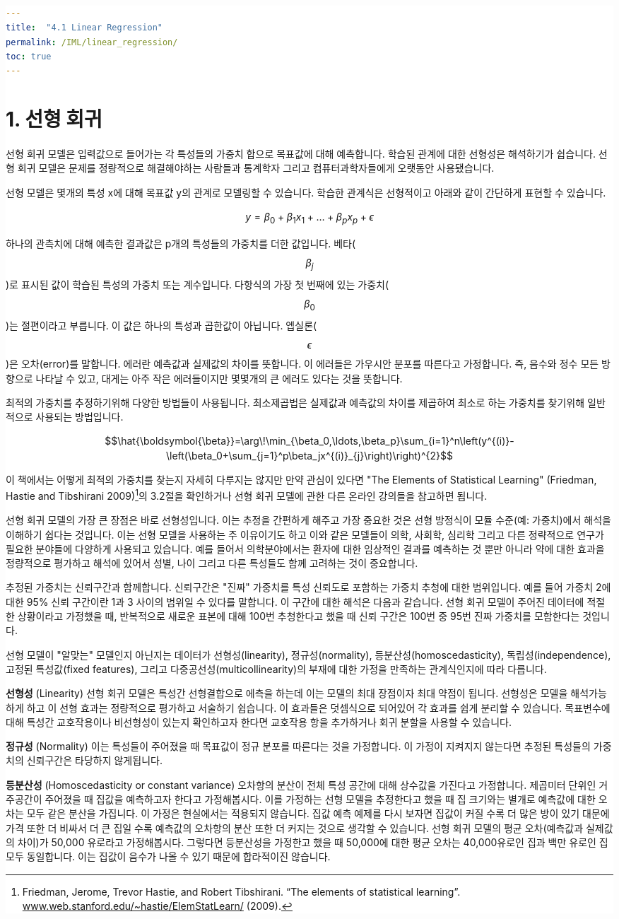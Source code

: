 ```yaml
---
title:  "4.1 Linear Regression"
permalink: /IML/linear_regression/
toc: true
---
```


# 1. 선형 회귀

선형 회귀 모델은 입력값으로 들어가는 각 특성들의 가중치 합으로 목표값에 대해 예측합니다. 학습된 관계에 대한 선형성은 해석하기가 쉽습니다. 선형 회귀 모델은 문제를 정량적으로 해결해야하는 사람들과 통계학자 그리고 컴퓨터과학자들에게 오랫동안 사용됐습니다.

선형 모델은 몇개의 특성 x에 대해 목표값 y의 관계로 모델링할 수 있습니다. 학습한 관계식은 선형적이고 아래와 같이 간단하게 표현할 수 있습니다.

$$y=\beta_{0}+\beta_{1}x_{1}+\ldots+\beta_{p}x_{p}+\epsilon$$

하나의 관측치에 대해 예측한 결과값은 p개의 특성들의 가중치를 더한 값입니다. 베타($$\beta_{j}$$)로 표시된 값이 학습된 특성의 가중치 또는 계수입니다. 다항식의 가장 첫 번째에 있는 가중치($$\beta_0$$)는 절편이라고 부릅니다. 이 값은 하나의 특성과 곱한값이 아닙니다. 엡실론($$\epsilon$$)은 오차(error)를 말합니다. 에러란 예측값과 실제값의 차이를 뜻합니다. 이 에러들은 가우시안 분포를 따른다고 가정합니다. 즉, 음수와 정수 모든 방향으로 나타날 수 있고, 대게는 아주 작은 에러들이지만 몇몇개의 큰 에러도 있다는 것을 뜻합니다. 

최적의 가중치를 추정하기위해 다양한 방법들이 사용됩니다. 최소제곱법은 실제값과 예측값의 차이를 제곱하여 최소로 하는 가중치를 찾기위해 일반적으로 사용되는 방법입니다.

$$\hat{\boldsymbol{\beta}}=\arg\!\min_{\beta_0,\ldots,\beta_p}\sum_{i=1}^n\left(y^{(i)}-\left(\beta_0+\sum_{j=1}^p\beta_jx^{(i)}_{j}\right)\right)^{2}$$

이 책에서는 어떻게 최적의 가중치를 찾는지 자세히 다루지는 않지만 만약 관심이 있다면 "The Elements of Statistical Learning" (Friedman, Hastie and Tibshirani 2009)[^1]의 3.2절을 확인하거나 선형 회귀 모델에 관한 다른 온라인 강의들을 참고하면 됩니다.

선형 회귀 모델의 가장 큰 장점은 바로 선형성입니다. 이는 추정을 간편하게 해주고 가장 중요한 것은 선형 방정식이 모듈 수준(예: 가중치)에서 해석을 이해하기 쉽다는 것입니다. 이는 선형 모델을 사용하는 주 이유이기도 하고 이와 같은 모델들이 의학, 사회학, 심리학 그리고 다른 정략적으로 연구가 필요한 분야들에 다양하게 사용되고 있습니다. 예를 들어서 의학분야에서는 환자에 대한 임상적인 결과를 예측하는 것 뿐만 아니라 약에 대한 효과을 정량적으로 평가하고 해석에 있어서 성별, 나이 그리고 다른 특성들도 함께 고려하는 것이 중요합니다.

추정된 가중치는 신뢰구간과 함께합니다. 신뢰구간은 "진짜" 가중치를 특성 신뢰도로 포함하는 가중치 추청에 대한 범위입니다. 예를 들어 가중치 2에 대한 95% 신뢰 구간이란 1과 3 사이의 범위일 수 있다를 말합니다. 이 구간에 대한 해석은 다음과 같습니다. 선형 회귀 모델이 주어진 데이터에 적절한 상황이라고 가정했을 때, 반복적으로 새로운 표본에 대해 100번 추청한다고 했을 때 신뢰 구간은 100번 중 95번 진짜 가중치를 모함한다는 것입니다.   

선형 모델이 "알맞는" 모델인지 아닌지는 데이터가 선형성(linearity), 정규성(normality), 등분산성(homoscedasticity), 독립성(independence), 고정된 특성값(fixed features), 그리고 다중공선성(multicollinearity)의 부재에 대한 가정을 만족하는 관계식인지에 따라 다릅니다.


**선형성** (Linearity)
선형 회귀 모델은 특성간 선형결합으로 에측을 하는데 이는 모델의 최대 장점이자 최대 약점이 됩니다.
선형성은 모델을 해석가능하게 하고 이 선형 효과는 정량적으로 평가하고 서술하기 쉽습니다. 이 효과들은 덧셈식으로 되어있어 각 효과를 쉽게 분리할 수 있습니다. 목표변수에 대해 특성간 교호작용이나 비선형성이 있는지 확인하고자 한다면 교호작용 항을 추가하거나 회귀 분할을 사용할 수 있습니다.

**정규성** (Normality)
이는 특성들이 주어졌을 때 목표값이 정규 분포를 따른다는 것을 가정합니다. 이 가정이 지켜지지 않는다면 추정된 특성들의 가중치의 신뢰구간은 타당하지 않게됩니다.

**등분산성** (Homoscedasticity or constant variance)
오차항의 분산이 전체 특성 공간에 대해 상수값을 가진다고 가정합니다. 제곱미터 단위인 거주공간이 주어졌을 때 집값을 예측하고자 한다고 가정해봅시다. 이를 가정하는 선형 모델을 추정한다고 했을 때 집 크기와는 별개로 예측값에 대한 오차는 모두 같은 분산을 가집니다. 이 가정은 현실에서는 적용되지 않습니다. 집값 예측 예제를 다시 보자면 집값이 커질 수록 더 많은 방이 있기 대문에 가격 또한 더 비싸서 더 큰 집일 수록 예측값의 오차항의 분산 또한 더 커지는 것으로 생각할 수 있습니다. 선형 회귀 모델의 평균 오차(예측값과 실제값의 차이)가 50,000 유로라고 가정해봅시다. 그렇다면 등분산성을 가정한고 했을 때 50,000에 대한 평균 오차는 40,000유로인 집과 백만 유로인 집 모두 동일합니다. 이는 집값이 음수가 나올 수 있기 때문에 합라적이진 않습니다.


[^1]: Friedman, Jerome, Trevor Hastie, and Robert Tibshirani. “The elements of statistical learning”. www.web.stanford.edu/~hastie/ElemStatLearn/ (2009).